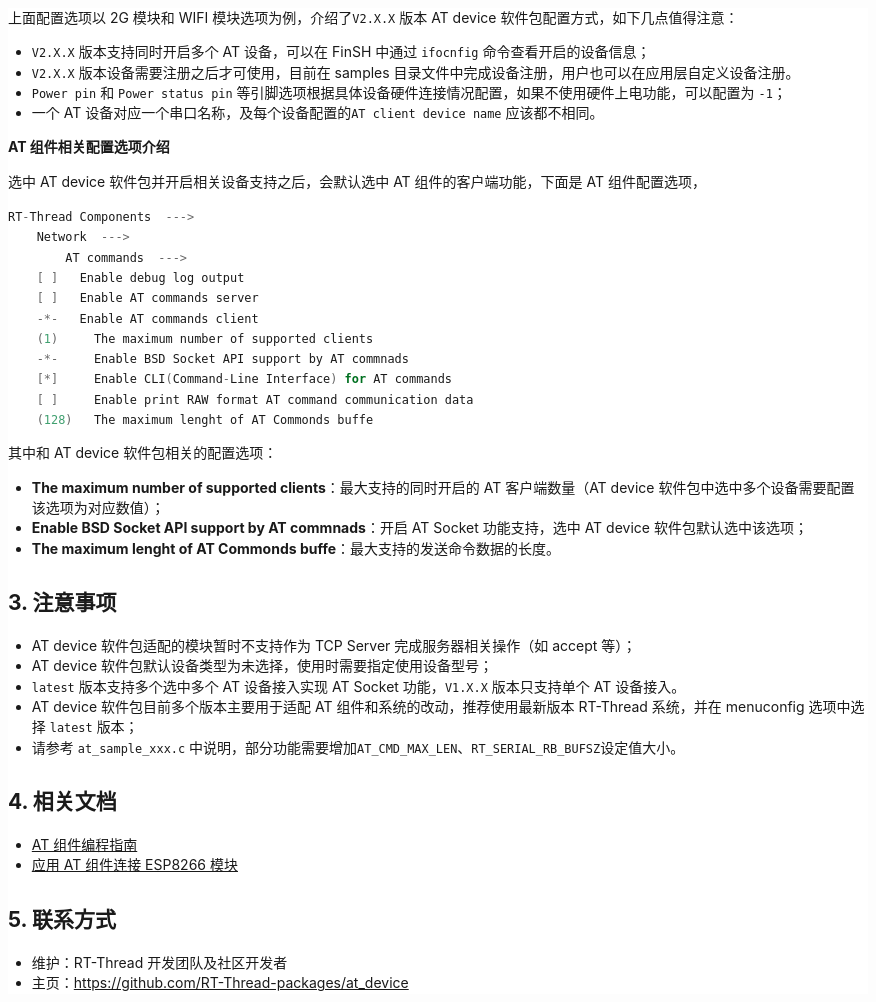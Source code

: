 上面配置选项以 2G 模块和 WIFI 模块选项为例，介绍了`V2.X.X` 版本 AT device 软件包配置方式，如下几点值得注意：

- `V2.X.X` 版本支持同时开启多个 AT 设备，可以在 FinSH 中通过 `ifocnfig` 命令查看开启的设备信息；
- `V2.X.X` 版本设备需要注册之后才可使用，目前在 samples 目录文件中完成设备注册，用户也可以在应用层自定义设备注册。
-  `Power pin` 和 `Power status pin` 等引脚选项根据具体设备硬件连接情况配置，如果不使用硬件上电功能，可以配置为 `-1`；
- 一个 AT 设备对应一个串口名称，及每个设备配置的`AT client device name` 应该都不相同。

**AT 组件相关配置选项介绍**

选中 AT device 软件包并开启相关设备支持之后，会默认选中 AT 组件的客户端功能，下面是 AT 组件配置选项，

```c
RT-Thread Components  --->
    Network  --->
        AT commands  --->
    [ ]   Enable debug log output
    [ ]   Enable AT commands server 
    -*-   Enable AT commands client
    (1)     The maximum number of supported clients
    -*-     Enable BSD Socket API support by AT commnads
    [*]     Enable CLI(Command-Line Interface) for AT commands
    [ ]     Enable print RAW format AT command communication data
    (128)   The maximum lenght of AT Commonds buffe
```

其中和 AT device 软件包相关的配置选项：

- **The maximum number of supported clients**：最大支持的同时开启的 AT 客户端数量（AT device 软件包中选中多个设备需要配置该选项为对应数值）；
- **Enable BSD Socket API support by AT commnads**：开启 AT Socket 功能支持，选中 AT device 软件包默认选中该选项；
- **The maximum lenght of AT Commonds buffe**：最大支持的发送命令数据的长度。

## 3. 注意事项  ##

- AT device 软件包适配的模块暂时不支持作为 TCP Server 完成服务器相关操作（如 accept 等）；
- AT device 软件包默认设备类型为未选择，使用时需要指定使用设备型号；
- `latest` 版本支持多个选中多个 AT 设备接入实现 AT Socket 功能，`V1.X.X` 版本只支持单个 AT 设备接入。
- AT device 软件包目前多个版本主要用于适配 AT 组件和系统的改动，推荐使用最新版本  RT-Thread 系统，并在 menuconfig 选项中选择 `latest` 版本；
- 请参考 `at_sample_xxx.c` 中说明，部分功能需要增加`AT_CMD_MAX_LEN`、`RT_SERIAL_RB_BUFSZ`设定值大小。

## 4. 相关文档

- [AT 组件编程指南](https://www.rt-thread.org/document/site/programming-manual/at/at/)
- [应用 AT 组件连接 ESP8266 模块](https://www.rt-thread.org/document/site/application-note/components/at/an0014-at-client/)

## 5. 联系方式

* 维护：RT-Thread 开发团队及社区开发者
* 主页：https://github.com/RT-Thread-packages/at_device
